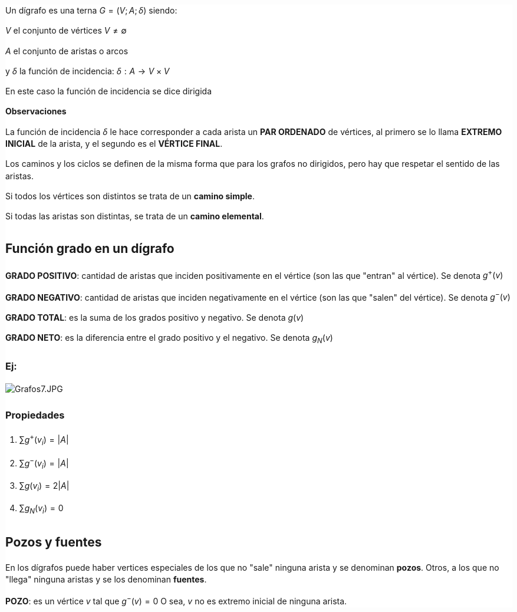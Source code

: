 Un dígrafo es una terna $G = (V ; A ;\delta )$ siendo:

$V$ el conjunto de vértices $V \neq \emptyset$

$A$ el conjunto de aristas o arcos

y $\delta$ la función de incidencia: $\delta:A\rightarrow V\times V$

En este caso la función de incidencia se dice dirigida

**Observaciones**

La función de incidencia $\delta$ le hace corresponder a cada arista un
**PAR ORDENADO** de vértices, al primero se lo llama **EXTREMO INICIAL**
de la arista, y el segundo es el **VÉRTICE FINAL**.

Los caminos y los ciclos se definen de la misma forma que para los
grafos no dirigidos, pero hay que respetar el sentido de las aristas.

Si todos los vértices son distintos se trata de un **camino simple**.

Si todas las aristas son distintas, se trata de un **camino elemental**.

## Función grado en un dígrafo

**GRADO POSITIVO**: cantidad de aristas que inciden positivamente en el
vértice (son las que "entran" al vértice). Se denota $g^+(v)$

**GRADO NEGATIVO**: cantidad de aristas que inciden negativamente en el
vértice (son las que "salen" del vértice). Se denota $g^-(v)$

**GRADO TOTAL**: es la suma de los grados positivo y negativo. Se denota
$g(v)$

**GRADO NETO**: es la diferencia entre el grado positivo y el negativo.
Se denota $g_N(v)$

### Ej:

![Grafos7.JPG](0e712a08-Grafos7.JPG)

### Propiedades

1.  $\sum g^+(v_i) = |A|$

2.  $\sum g^-(v_i) = |A|$

3.  $\sum g(v_i) = 2|A|$

4.  $\sum g_N(v_i) = 0$

## Pozos y fuentes

En los dígrafos puede haber vertices especiales de los que no \"sale\"
ninguna arista y se denominan **pozos**. Otros, a los que no \"llega\"
ninguna aristas y se los denominan **fuentes**.

**POZO**: es un vértice $v$ tal que $g^-(v) = 0$ O sea, $v$ no es
extremo inicial de ninguna arista.
